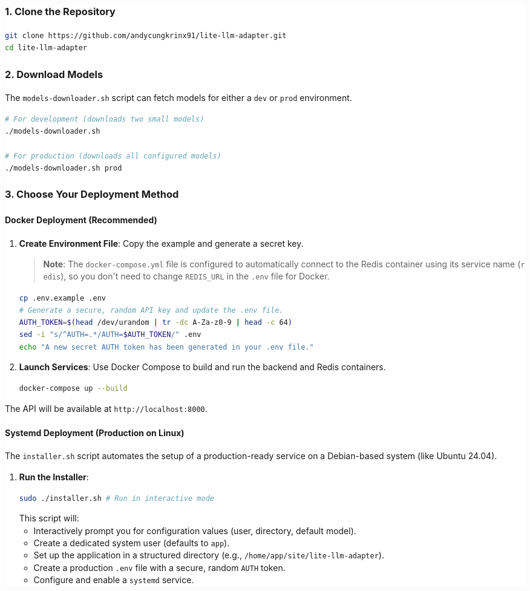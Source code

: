 ### 1. Clone the Repository

```bash
git clone https://github.com/andycungkrinx91/lite-llm-adapter.git
cd lite-llm-adapter
```

### 2. Download Models

The `models-downloader.sh` script can fetch models for either a `dev` or `prod` environment.

```bash
# For development (downloads two small models)
./models-downloader.sh

# For production (downloads all configured models)
./models-downloader.sh prod
```

### 3. Choose Your Deployment Method

#### Docker Deployment (Recommended)

1.  **Create Environment File**: Copy the example and generate a secret key.
    > **Note**: The `docker-compose.yml` file is configured to automatically connect to the Redis container using its service name (`redis`), so you don't need to change `REDIS_URL` in the `.env` file for Docker.
    ```bash
    cp .env.example .env
    # Generate a secure, random API key and update the .env file.
    AUTH_TOKEN=$(head /dev/urandom | tr -dc A-Za-z0-9 | head -c 64)
    sed -i "s/^AUTH=.*/AUTH=$AUTH_TOKEN/" .env
    echo "A new secret AUTH token has been generated in your .env file."
    ```

2.  **Launch Services**: Use Docker Compose to build and run the backend and Redis containers.
    ```bash
    docker-compose up --build
    ```

The API will be available at `http://localhost:8000`.

#### Systemd Deployment (Production on Linux)

The `installer.sh` script automates the setup of a production-ready service on a Debian-based system (like Ubuntu 24.04).

1.  **Run the Installer**:
    ```bash
    sudo ./installer.sh # Run in interactive mode
    ```
    This script will:
    - Interactively prompt you for configuration values (user, directory, default model).
    - Create a dedicated system user (defaults to `app`).
    - Set up the application in a structured directory (e.g., `/home/app/site/lite-llm-adapter`).
    - Create a production `.env` file with a secure, random `AUTH` token.
    - Configure and enable a `systemd` service.
